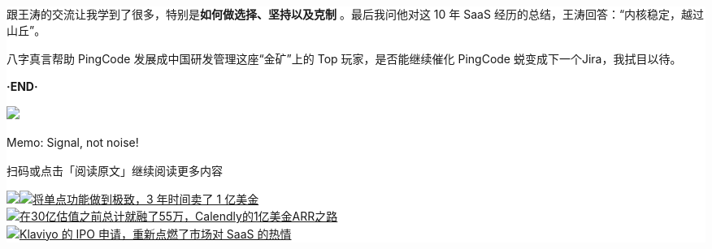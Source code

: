 跟王涛的交流让我学到了很多，特别是**如何做选择、坚持以及克制** 。最后我问他对这 10 年 SaaS 经历的总结，王涛回答：“内核稳定，越过山丘”。

八字真言帮助 PingCode 发展成中国研发管理这座“金矿”上的 Top 玩家，是否能继续催化 PingCode 蜕变成下一个Jira，我拭目以待。

**·END·**

![](https://mmbiz.qpic.cn/sz_mmbiz_jpg/sBQys0vjP4obqY0uc4ncop53z9ZMl3ibibGvPobn3ib2yibelEOt7yUGj5rdrstZ9a5CgHluGjdr8jRhJuzhsMzURg/640?wx_fmt=jpeg)  

Memo: Signal, not noise!

扫码或点击「阅读原文」继续阅读更多内容

![](https://mmbiz.qpic.cn/mmbiz_png/mrJibAziaMQhQGoNHniac6wGOyRe172dlS0HCYicyjiaCTtly2pULIz6YPNsXeRjoQFSuDYezsia4ibhbAc1X3GKtVRyw/640?wx_fmt=png&wxfrom=5&wx_lazy=1&wx_co=1)[![](https://mmbiz.qpic.cn/sz_mmbiz_jpg/sBQys0vjP4oMYBPsa2iaFGbEZmEk50O86hdz35dBhouFF3S8wyyZmMDD7IUZlicRTaqX6rFBJ5SFrb04NFEibDlWQ/640?wx_fmt=jpeg)将单点功能做到极致，3
年时间卖了 1
亿美金](https://mp.weixin.qq.com/s?__biz=MzIyMDA3MjMwNw==&mid=2455851526&idx=1&sn=f569223403ae4bff996a11418660d903&chksm=8044621ab733eb0c89620096bab63dc0f46e52a529967808e03233f209439935939d7c8202eb&scene=21#wechat_redirect)  
[![](https://mmbiz.qpic.cn/mmbiz_jpg/sBQys0vjP4rQC5ckFjZcoHVUKoTT46aZxNSzF5YCtWtgumrFLMUp8IqHLIHDJf42a5bVPffCfSHkA90DJV8IUA/640?wx_fmt=jpeg)在30亿估值之前总计就融了55万，Calendly的1亿美金ARR之路](https://mp.weixin.qq.com/s?__biz=MzIyMDA3MjMwNw==&mid=2455849793&idx=1&sn=64bf6057af54f96018a2486a99876d93&chksm=80447b5db733f24bf0f983a658f07276e9bc42041d0cb4a77faf53b2c103b57f8d0b697566cc&scene=21#wechat_redirect)  
[![](https://mmbiz.qpic.cn/sz_mmbiz_jpg/sBQys0vjP4ouiaR8RicL058ficgFV4XHtl1SQVX9VW3Xmm6shlKHE7etwl6KXwuZL1Xjo7nFic4YE1J44mJb59MTSA/640?wx_fmt=jpeg)Klaviyo
的 IPO 申请，重新点燃了市场对 SaaS
的热情](https://mp.weixin.qq.com/s?__biz=MzIyMDA3MjMwNw==&mid=2455851896&idx=1&sn=c432bbb8b7e5b67bb1f6050b52d37ab1&chksm=80446364b733ea728458e445845baf144407a911b9aac4eb9a5c09a5bc6338e674efc88fd879&scene=21#wechat_redirect)

  

